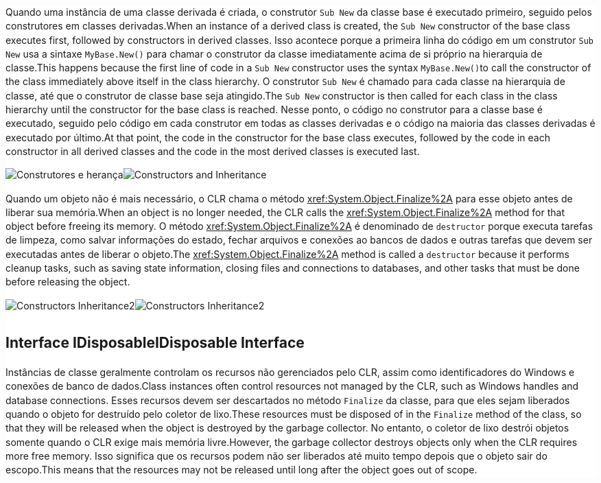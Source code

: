  <span data-ttu-id="7562f-144">Quando uma instância de uma classe derivada é criada, o construtor `Sub New` da classe base é executado primeiro, seguido pelos construtores em classes derivadas.</span><span class="sxs-lookup"><span data-stu-id="7562f-144">When an instance of a derived class is created, the `Sub New` constructor of the base class executes first, followed by constructors in derived classes.</span></span> <span data-ttu-id="7562f-145">Isso acontece porque a primeira linha do código em um construtor `Sub New` usa a sintaxe `MyBase.New()` para chamar o construtor da classe imediatamente acima de si próprio na hierarquia de classe.</span><span class="sxs-lookup"><span data-stu-id="7562f-145">This happens because the first line of code in a `Sub New` constructor uses the syntax `MyBase.New()`to call the constructor of the class immediately above itself in the class hierarchy.</span></span> <span data-ttu-id="7562f-146">O construtor `Sub New` é chamado para cada classe na hierarquia de classe, até que o construtor de classe base seja atingido.</span><span class="sxs-lookup"><span data-stu-id="7562f-146">The `Sub New` constructor is then called for each class in the class hierarchy until the constructor for the base class is reached.</span></span> <span data-ttu-id="7562f-147">Nesse ponto, o código no construtor para a classe base é executado, seguido pelo código em cada construtor em todas as classes derivadas e o código na maioria das classes derivadas é executado por último.</span><span class="sxs-lookup"><span data-stu-id="7562f-147">At that point, the code in the constructor for the base class executes, followed by the code in each constructor in all derived classes and the code in the most derived classes is executed last.</span></span>  
  
 <span data-ttu-id="7562f-148">![Construtores e herança](../../../../visual-basic/programming-guide/language-features/objects-and-classes/media/vaconstructorsinheritance.gif "vaConstructorsInheritance")</span><span class="sxs-lookup"><span data-stu-id="7562f-148">![Constructors and Inheritance](../../../../visual-basic/programming-guide/language-features/objects-and-classes/media/vaconstructorsinheritance.gif "vaConstructorsInheritance")</span></span>  
  
 <span data-ttu-id="7562f-149">Quando um objeto não é mais necessário, o CLR chama o método <xref:System.Object.Finalize%2A> para esse objeto antes de liberar sua memória.</span><span class="sxs-lookup"><span data-stu-id="7562f-149">When an object is no longer needed, the CLR calls the <xref:System.Object.Finalize%2A> method for that object before freeing its memory.</span></span> <span data-ttu-id="7562f-150">O método <xref:System.Object.Finalize%2A> é denominado de `destructor` porque executa tarefas de limpeza, como salvar informações do estado, fechar arquivos e conexões ao bancos de dados e outras tarefas que devem ser executadas antes de liberar o objeto.</span><span class="sxs-lookup"><span data-stu-id="7562f-150">The <xref:System.Object.Finalize%2A> method is called a `destructor` because it performs cleanup tasks, such as saving state information, closing files and connections to databases, and other tasks that must be done before releasing the object.</span></span>  
  
 <span data-ttu-id="7562f-151">![Constructors Inheritance2](../../../../visual-basic/programming-guide/language-features/objects-and-classes/media/vaconstructorsinheritance_2.gif "vaConstructorsInheritance_2")</span><span class="sxs-lookup"><span data-stu-id="7562f-151">![Constructors Inheritance2](../../../../visual-basic/programming-guide/language-features/objects-and-classes/media/vaconstructorsinheritance_2.gif "vaConstructorsInheritance_2")</span></span>  
  
## <a name="idisposable-interface"></a><span data-ttu-id="7562f-152">Interface IDisposable</span><span class="sxs-lookup"><span data-stu-id="7562f-152">IDisposable Interface</span></span>  
 <span data-ttu-id="7562f-153">Instâncias de classe geralmente controlam os recursos não gerenciados pelo CLR, assim como identificadores do Windows e conexões de banco de dados.</span><span class="sxs-lookup"><span data-stu-id="7562f-153">Class instances often control resources not managed by the CLR, such as Windows handles and database connections.</span></span> <span data-ttu-id="7562f-154">Esses recursos devem ser descartados no método `Finalize` da classe, para que eles sejam liberados quando o objeto for destruído pelo coletor de lixo.</span><span class="sxs-lookup"><span data-stu-id="7562f-154">These resources must be disposed of in the `Finalize` method of the class, so that they will be released when the object is destroyed by the garbage collector.</span></span> <span data-ttu-id="7562f-155">No entanto, o coletor de lixo destrói objetos somente quando o CLR exige mais memória livre.</span><span class="sxs-lookup"><span data-stu-id="7562f-155">However, the garbage collector destroys objects only when the CLR requires more free memory.</span></span> <span data-ttu-id="7562f-156">Isso significa que os recursos podem não ser liberados até muito tempo depois que o objeto sair do escopo.</span><span class="sxs-lookup"><span data-stu-id="7562f-156">This means that the resources may not be released until long after the object goes out of scope.</span></span>  
  